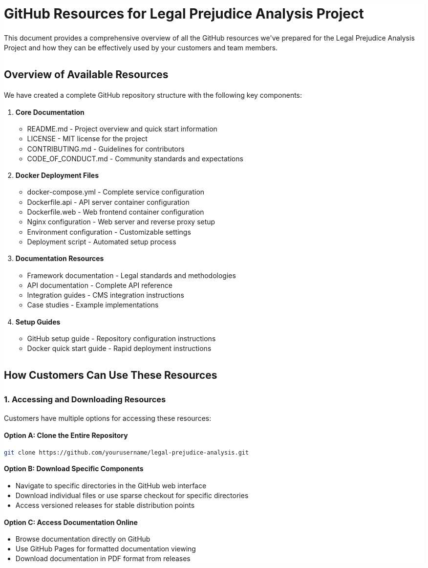 # GitHub Resources for Legal Prejudice Analysis Project

This document provides a comprehensive overview of all the GitHub resources we've prepared for the Legal Prejudice Analysis Project and how they can be effectively used by your customers and team members.

## Overview of Available Resources

We have created a complete GitHub repository structure with the following key components:

1. **Core Documentation**
   - README.md - Project overview and quick start information
   - LICENSE - MIT license for the project
   - CONTRIBUTING.md - Guidelines for contributors
   - CODE_OF_CONDUCT.md - Community standards and expectations

2. **Docker Deployment Files**
   - docker-compose.yml - Complete service configuration
   - Dockerfile.api - API server container configuration
   - Dockerfile.web - Web frontend container configuration
   - Nginx configuration - Web server and reverse proxy setup
   - Environment configuration - Customizable settings
   - Deployment script - Automated setup process

3. **Documentation Resources**
   - Framework documentation - Legal standards and methodologies
   - API documentation - Complete API reference
   - Integration guides - CMS integration instructions
   - Case studies - Example implementations

4. **Setup Guides**
   - GitHub setup guide - Repository configuration instructions
   - Docker quick start guide - Rapid deployment instructions

## How Customers Can Use These Resources

### 1. Accessing and Downloading Resources

Customers have multiple options for accessing these resources:

**Option A: Clone the Entire Repository**
```bash
git clone https://github.com/yourusername/legal-prejudice-analysis.git
```

**Option B: Download Specific Components**
- Navigate to specific directories in the GitHub web interface
- Download individual files or use sparse checkout for specific directories
- Access versioned releases for stable distribution points

**Option C: Access Documentation Online**
- Browse documentation directly on GitHub
- Use GitHub Pages for formatted documentation viewing
- Download documentation in PDF format from releases
